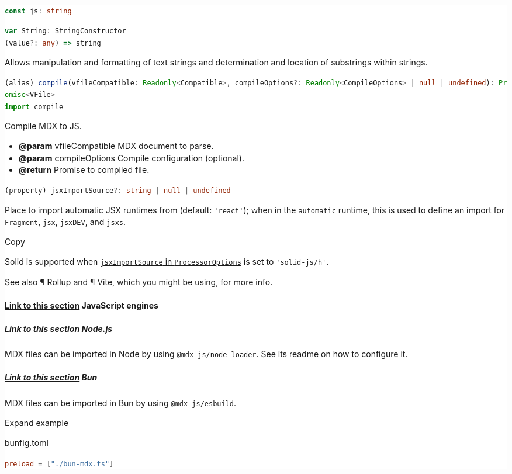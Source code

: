 ```ts
const js: string
```

```ts
var String: StringConstructor
(value?: any) => string
```

Allows manipulation and formatting of text strings and determination and location of substrings within strings.

```ts
(alias) compile(vfileCompatible: Readonly<Compatible>, compileOptions?: Readonly<CompileOptions> | null | undefined): Promise<VFile>
import compile
```

Compile MDX to JS.

- **@param** vfileCompatible MDX document to parse.
- **@param** compileOptions Compile configuration (optional).
- **@return** Promise to compiled file.

```ts
(property) jsxImportSource?: string | null | undefined
```

Place to import automatic JSX runtimes from (default: `'react'`); when in the `automatic` runtime, this is used to define an import for `Fragment`, `jsx`, `jsxDEV`, and `jsxs`.

Copy

Solid is supported when [`jsxImportSource` in `ProcessorOptions`](https://mdxjs.com/packages/mdx/#processoroptions) is set to `'solid-js/h'`.

See also [¶ Rollup](https://mdxjs.com/docs/getting-started/#rollup) and [¶ Vite](https://mdxjs.com/docs/getting-started/#vite), which you might be using, for more info.

#### [Link to this section](https://mdxjs.com/docs/getting-started/\#javascript-engines) JavaScript engines

##### [Link to this section](https://mdxjs.com/docs/getting-started/\#nodejs) Node.js

MDX files can be imported in Node by using [`@mdx-js/node-loader`](https://mdxjs.com/packages/node-loader/). See its readme on how to configure it.

##### [Link to this section](https://mdxjs.com/docs/getting-started/\#bun) Bun

MDX files can be imported in [Bun](https://bun.sh/) by using [`@mdx-js/esbuild`](https://mdxjs.com/packages/esbuild/).

Expand example

bunfig.toml

```toml
preload = ["./bun-mdx.ts"]

```
